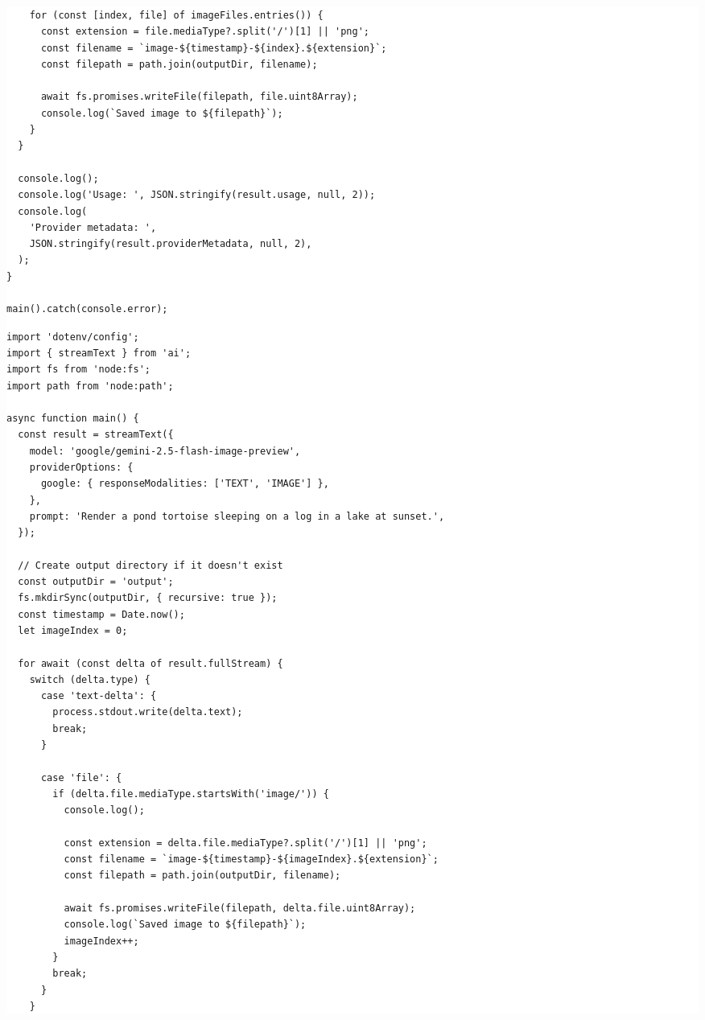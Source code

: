 ```
    for (const [index, file] of imageFiles.entries()) {
      const extension = file.mediaType?.split('/')[1] || 'png';
      const filename = `image-${timestamp}-${index}.${extension}`;
      const filepath = path.join(outputDir, filename);
 
      await fs.promises.writeFile(filepath, file.uint8Array);
      console.log(`Saved image to ${filepath}`);
    }
  }
 
  console.log();
  console.log('Usage: ', JSON.stringify(result.usage, null, 2));
  console.log(
    'Provider metadata: ',
    JSON.stringify(result.providerMetadata, null, 2),
  );
}
 
main().catch(console.error);
```

```
import 'dotenv/config';
import { streamText } from 'ai';
import fs from 'node:fs';
import path from 'node:path';
 
async function main() {
  const result = streamText({
    model: 'google/gemini-2.5-flash-image-preview',
    providerOptions: {
      google: { responseModalities: ['TEXT', 'IMAGE'] },
    },
    prompt: 'Render a pond tortoise sleeping on a log in a lake at sunset.',
  });
 
  // Create output directory if it doesn't exist
  const outputDir = 'output';
  fs.mkdirSync(outputDir, { recursive: true });
  const timestamp = Date.now();
  let imageIndex = 0;
 
  for await (const delta of result.fullStream) {
    switch (delta.type) {
      case 'text-delta': {
        process.stdout.write(delta.text);
        break;
      }
 
      case 'file': {
        if (delta.file.mediaType.startsWith('image/')) {
          console.log();
 
          const extension = delta.file.mediaType?.split('/')[1] || 'png';
          const filename = `image-${timestamp}-${imageIndex}.${extension}`;
          const filepath = path.join(outputDir, filename);
 
          await fs.promises.writeFile(filepath, delta.file.uint8Array);
          console.log(`Saved image to ${filepath}`);
          imageIndex++;
        }
        break;
      }
    }
```